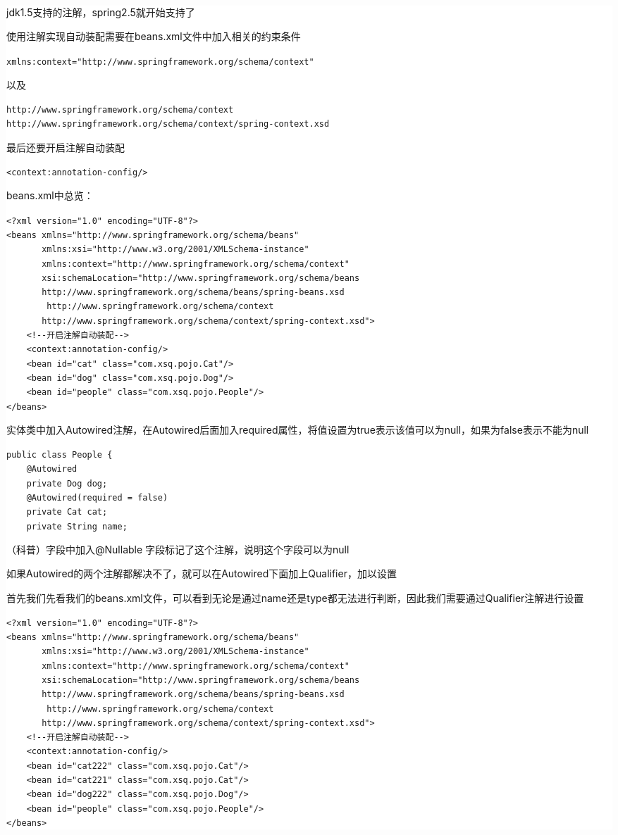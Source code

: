 jdk1.5支持的注解，spring2.5就开始支持了

使用注解实现自动装配需要在beans.xml文件中加入相关的约束条件

    xmlns:context="http://www.springframework.org/schema/context"

以及

    http://www.springframework.org/schema/context
    http://www.springframework.org/schema/context/spring-context.xsd

最后还要开启注解自动装配

    <context:annotation-config/>

beans.xml中总览：

    <?xml version="1.0" encoding="UTF-8"?>
    <beans xmlns="http://www.springframework.org/schema/beans"
           xmlns:xsi="http://www.w3.org/2001/XMLSchema-instance"
           xmlns:context="http://www.springframework.org/schema/context"
           xsi:schemaLocation="http://www.springframework.org/schema/beans
           http://www.springframework.org/schema/beans/spring-beans.xsd
            http://www.springframework.org/schema/context
           http://www.springframework.org/schema/context/spring-context.xsd">
        <!--开启注解自动装配-->
        <context:annotation-config/>
        <bean id="cat" class="com.xsq.pojo.Cat"/>
        <bean id="dog" class="com.xsq.pojo.Dog"/>
        <bean id="people" class="com.xsq.pojo.People"/>
    </beans>

实体类中加入Autowired注解，在Autowired后面加入required属性，将值设置为true表示该值可以为null，如果为false表示不能为null

    public class People {
        @Autowired
        private Dog dog;
        @Autowired(required = false)
        private Cat cat;
        private String name;

（科普）字段中加入@Nullable 字段标记了这个注解，说明这个字段可以为null

如果Autowired的两个注解都解决不了，就可以在Autowired下面加上Qualifier，加以设置

首先我们先看我们的beans.xml文件，可以看到无论是通过name还是type都无法进行判断，因此我们需要通过Qualifier注解进行设置

    <?xml version="1.0" encoding="UTF-8"?>
    <beans xmlns="http://www.springframework.org/schema/beans"
           xmlns:xsi="http://www.w3.org/2001/XMLSchema-instance"
           xmlns:context="http://www.springframework.org/schema/context"
           xsi:schemaLocation="http://www.springframework.org/schema/beans
           http://www.springframework.org/schema/beans/spring-beans.xsd
            http://www.springframework.org/schema/context
           http://www.springframework.org/schema/context/spring-context.xsd">
        <!--开启注解自动装配-->
        <context:annotation-config/>
        <bean id="cat222" class="com.xsq.pojo.Cat"/>
        <bean id="cat221" class="com.xsq.pojo.Cat"/>
        <bean id="dog222" class="com.xsq.pojo.Dog"/>
        <bean id="people" class="com.xsq.pojo.People"/>
    </beans>
